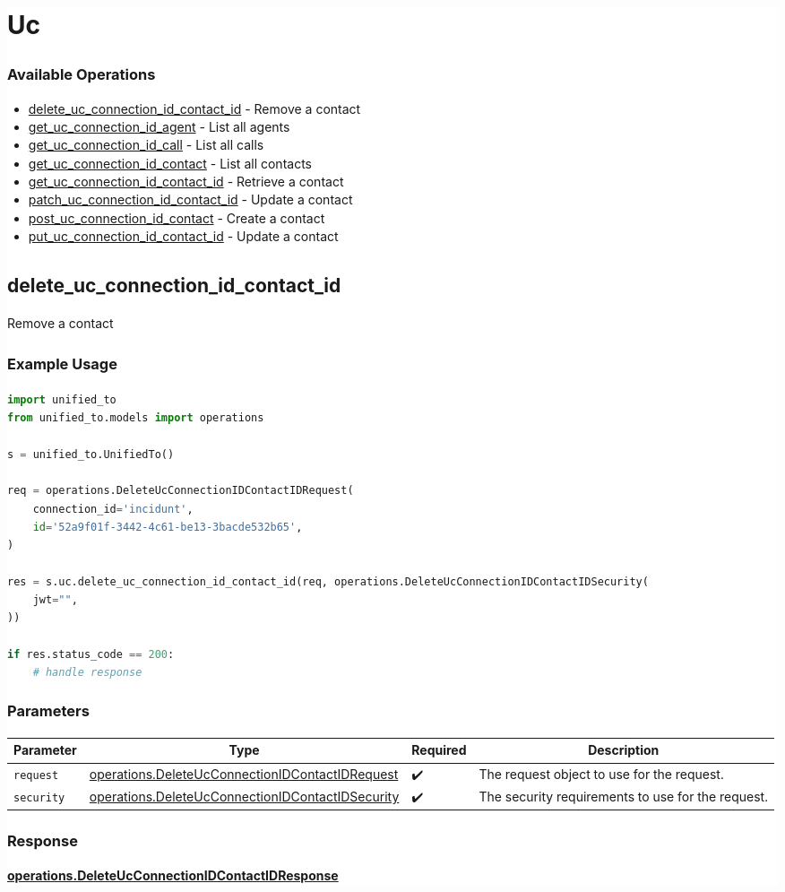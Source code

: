 # Uc

### Available Operations

* [delete_uc_connection_id_contact_id](#delete_uc_connection_id_contact_id) - Remove a contact
* [get_uc_connection_id_agent](#get_uc_connection_id_agent) - List all agents
* [get_uc_connection_id_call](#get_uc_connection_id_call) - List all calls
* [get_uc_connection_id_contact](#get_uc_connection_id_contact) - List all contacts
* [get_uc_connection_id_contact_id](#get_uc_connection_id_contact_id) - Retrieve a contact
* [patch_uc_connection_id_contact_id](#patch_uc_connection_id_contact_id) - Update a contact
* [post_uc_connection_id_contact](#post_uc_connection_id_contact) - Create a contact
* [put_uc_connection_id_contact_id](#put_uc_connection_id_contact_id) - Update a contact

## delete_uc_connection_id_contact_id

Remove a contact

### Example Usage

```python
import unified_to
from unified_to.models import operations

s = unified_to.UnifiedTo()

req = operations.DeleteUcConnectionIDContactIDRequest(
    connection_id='incidunt',
    id='52a9f01f-3442-4c61-be13-3bacde532b65',
)

res = s.uc.delete_uc_connection_id_contact_id(req, operations.DeleteUcConnectionIDContactIDSecurity(
    jwt="",
))

if res.status_code == 200:
    # handle response
```

### Parameters

| Parameter                                                                                                            | Type                                                                                                                 | Required                                                                                                             | Description                                                                                                          |
| -------------------------------------------------------------------------------------------------------------------- | -------------------------------------------------------------------------------------------------------------------- | -------------------------------------------------------------------------------------------------------------------- | -------------------------------------------------------------------------------------------------------------------- |
| `request`                                                                                                            | [operations.DeleteUcConnectionIDContactIDRequest](../../models/operations/deleteucconnectionidcontactidrequest.md)   | :heavy_check_mark:                                                                                                   | The request object to use for the request.                                                                           |
| `security`                                                                                                           | [operations.DeleteUcConnectionIDContactIDSecurity](../../models/operations/deleteucconnectionidcontactidsecurity.md) | :heavy_check_mark:                                                                                                   | The security requirements to use for the request.                                                                    |


### Response

**[operations.DeleteUcConnectionIDContactIDResponse](../../models/operations/deleteucconnectionidcontactidresponse.md)**
